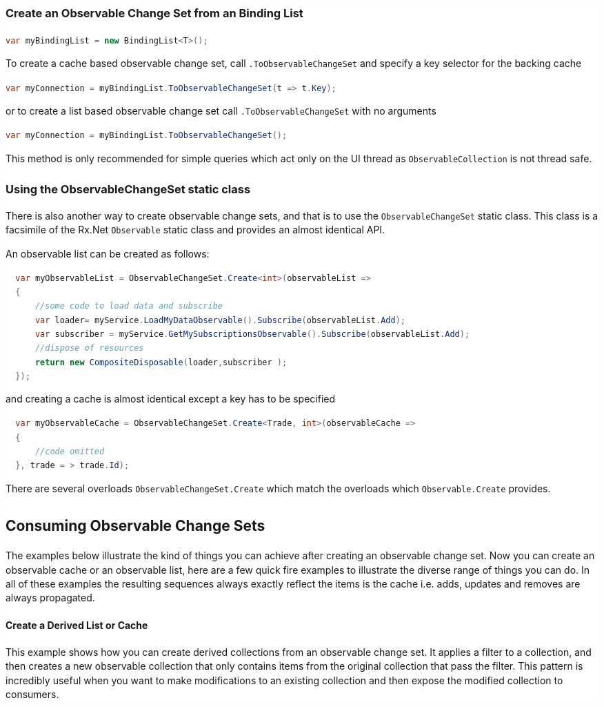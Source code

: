### Create an Observable Change Set from an Binding List
```cs
var myBindingList = new BindingList<T>();
```
To create a cache based observable change set, call `.ToObservableChangeSet` and specify a key selector for the backing cache
```cs
var myConnection = myBindingList.ToObservableChangeSet(t => t.Key);
```
or to create a list based observable change set call `.ToObservableChangeSet` with no arguments
```cs
var myConnection = myBindingList.ToObservableChangeSet();
```
This method is only recommended for simple queries which act only on the UI thread as `ObservableCollection` is not thread safe.

### Using the ObservableChangeSet static class

There is also  another way to create observable change sets, and that is to use the ```ObservableChangeSet``` static class.  This class is a facsimile of the Rx.Net ```Observable``` static class and provides an almost identical API. 

An observable list can be created as follows:

```cs
  var myObservableList = ObservableChangeSet.Create<int>(observableList =>
  {
	  //some code to load data and subscribe
      var loader= myService.LoadMyDataObservable().Subscribe(observableList.Add);
      var subscriber = myService.GetMySubscriptionsObservable().Subscribe(observableList.Add);
      //dispose of resources
      return new CompositeDisposable(loader,subscriber );
  });
```
and creating a cache is almost identical except a key has to be specified 
```cs
  var myObservableCache = ObservableChangeSet.Create<Trade, int>(observableCache =>
  {
	  //code omitted
  }, trade = > trade.Id);
```
There are several overloads ```ObservableChangeSet.Create``` which match the overloads which ```Observable.Create``` provides.

## Consuming Observable Change Sets
The examples below illustrate the kind of things you can achieve after creating an observable change set. 
Now you can create an observable cache or an observable list, here are a few quick fire examples to illustrate the diverse range of things you can do. In all of these examples the resulting sequences always exactly reflect the items is the cache i.e. adds, updates and removes are always propagated.

#### Create a Derived List or Cache
This example shows how you can create derived collections from an observable change set. It applies a filter to a collection, and then creates a new observable collection that only contains items from the original collection that pass the filter.
This pattern is incredibly useful when you want to make modifications to an existing collection and then expose the modified collection to consumers. 
